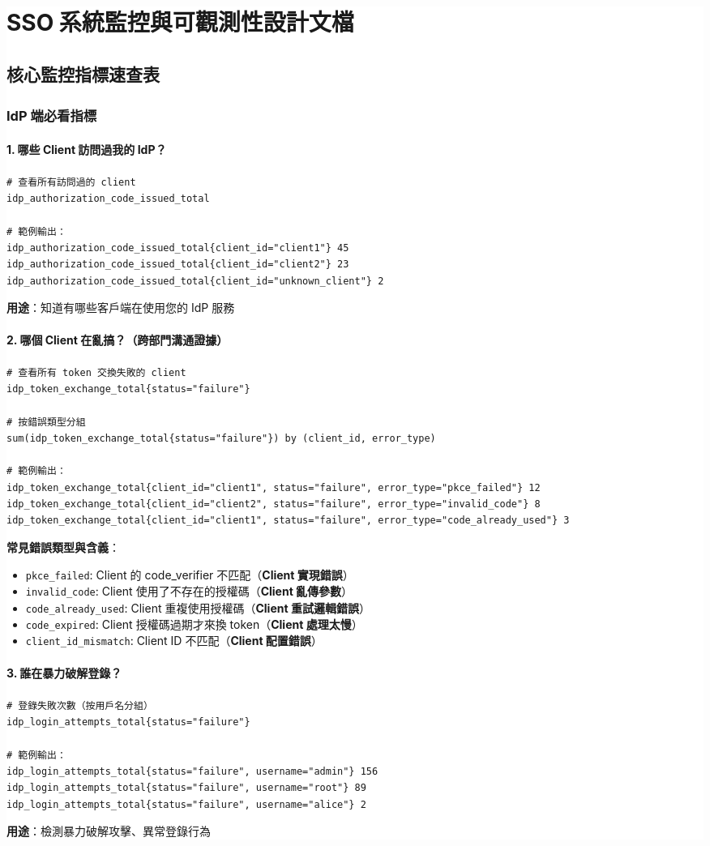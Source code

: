# SSO 系統監控與可觀測性設計文檔

## 核心監控指標速查表

### IdP 端必看指標

#### 1. **哪些 Client 訪問過我的 IdP？**
```promql
# 查看所有訪問過的 client
idp_authorization_code_issued_total

# 範例輸出：
idp_authorization_code_issued_total{client_id="client1"} 45
idp_authorization_code_issued_total{client_id="client2"} 23
idp_authorization_code_issued_total{client_id="unknown_client"} 2
```
**用途**：知道有哪些客戶端在使用您的 IdP 服務

#### 2. **哪個 Client 在亂搞？（跨部門溝通證據）**
```promql
# 查看所有 token 交換失敗的 client
idp_token_exchange_total{status="failure"}

# 按錯誤類型分組
sum(idp_token_exchange_total{status="failure"}) by (client_id, error_type)

# 範例輸出：
idp_token_exchange_total{client_id="client1", status="failure", error_type="pkce_failed"} 12
idp_token_exchange_total{client_id="client2", status="failure", error_type="invalid_code"} 8
idp_token_exchange_total{client_id="client1", status="failure", error_type="code_already_used"} 3
```

**常見錯誤類型與含義**：
- `pkce_failed`: Client 的 code_verifier 不匹配（**Client 實現錯誤**）
- `invalid_code`: Client 使用了不存在的授權碼（**Client 亂傳參數**）
- `code_already_used`: Client 重複使用授權碼（**Client 重試邏輯錯誤**）
- `code_expired`: Client 授權碼過期才來換 token（**Client 處理太慢**）
- `client_id_mismatch`: Client ID 不匹配（**Client 配置錯誤**）

#### 3. **誰在暴力破解登錄？**
```promql
# 登錄失敗次數（按用戶名分組）
idp_login_attempts_total{status="failure"}

# 範例輸出：
idp_login_attempts_total{status="failure", username="admin"} 156
idp_login_attempts_total{status="failure", username="root"} 89
idp_login_attempts_total{status="failure", username="alice"} 2
```
**用途**：檢測暴力破解攻擊、異常登錄行為
